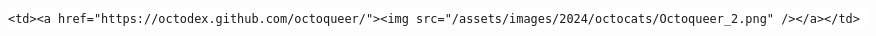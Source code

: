     <td><a href="https://octodex.github.com/octoqueer/"><img src="/assets/images/2024/octocats/Octoqueer_2.png" /></a></td>
  </tr>
  <tr>